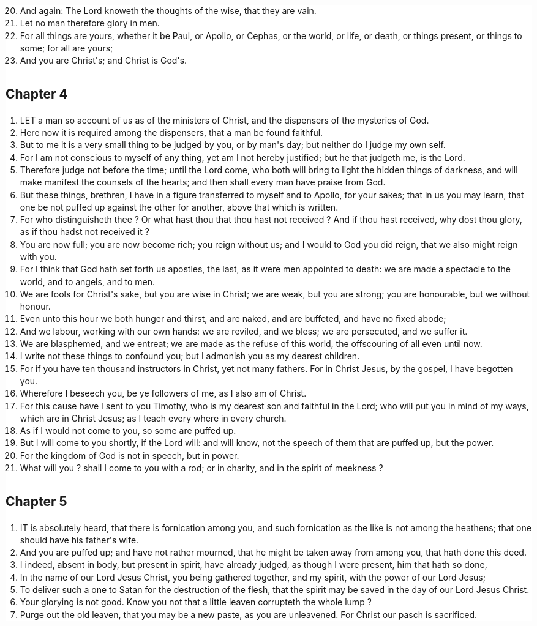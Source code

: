 20. And again: The Lord knoweth the thoughts of the wise, that they are vain.
21. Let no man therefore glory in men.
22. For all things are yours, whether it be Paul, or Apollo, or Cephas, or the world, or life, or death, or things present, or things to some; for all are yours;
23. And you are Christ's; and Christ is God's.

## Chapter 4 

1. LET a man so account of us as of the ministers of Christ, and the dispensers of the mysteries of God.
2. Here now it is required among the dispensers, that a man be found faithful.
3. But to me it is a very small thing to be judged by you, or by man's day; but neither do I judge my own self.
4. For I am not conscious to myself of any thing, yet am I not hereby justified; but he that judgeth me, is the Lord.
5. Therefore judge not before the time; until the Lord come, who both will bring to light the hidden things of darkness, and will make manifest the counsels of the hearts; and then shall every man have praise from God.
6. But these things, brethren, I have in a figure transferred to myself and to Apollo, for your sakes; that in us you may learn, that one be not puffed up against the other for another, above that which is written.
7. For who distinguisheth thee ? Or what hast thou that thou hast not received ? And if thou hast received, why dost thou glory, as if thou hadst not received it ?
8. You are now full; you are now become rich; you reign without us; and I would to God you did reign, that we also might reign with you.
9. For I think that God hath set forth us apostles, the last, as it were men appointed to death: we are made a spectacle to the world, and to angels, and to men.
10. We are fools for Christ's sake, but you are wise in Christ; we are weak, but you are strong; you are honourable, but we without honour.
11. Even unto this hour we both hunger and thirst, and are naked, and are buffeted, and have no fixed abode;
12. And we labour, working with our own hands: we are reviled, and we bless; we are persecuted, and we suffer it.
13. We are blasphemed, and we entreat; we are made as the refuse of this world, the offscouring of all even until now.
14. I write not these things to confound you; but I admonish you as my dearest children.
15. For if you have ten thousand instructors in Christ, yet not many fathers. For in Christ Jesus, by the gospel, I have begotten you.
16. Wherefore I beseech you, be ye followers of me, as I also am of Christ.
17. For this cause have I sent to you Timothy, who is my dearest son and faithful in the Lord; who will put you in mind of my ways, which are in Christ Jesus; as I teach every where in every church.
18. As if I would not come to you, so some are puffed up.
19. But I will come to you shortly, if the Lord will: and will know, not the speech of them that are puffed up, but the power.
20. For the kingdom of God is not in speech, but in power.
21. What will you ? shall I come to you with a rod; or in charity, and in the spirit of meekness ?

## Chapter 5 

1. IT is absolutely heard, that there is fornication among you, and such fornication as the like is not among the heathens; that one should have his father's wife.
2. And you are puffed up; and have not rather mourned, that he might be taken away from among you, that hath done this deed.
3. I indeed, absent in body, but present in spirit, have already judged, as though I were present, him that hath so done,
4. In the name of our Lord Jesus Christ, you being gathered together, and my spirit, with the power of our Lord Jesus;
5. To deliver such a one to Satan for the destruction of the flesh, that the spirit may be saved in the day of our Lord Jesus Christ.
6. Your glorying is not good. Know you not that a little leaven corrupteth the whole lump ?
7. Purge out the old leaven, that you may be a new paste, as you are unleavened. For Christ our pasch is sacrificed.